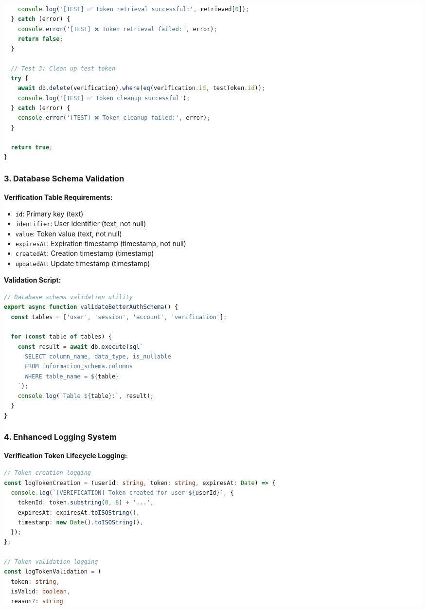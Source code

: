 ```typescript
    console.log('[TEST] ✅ Token retrieval successful:', retrieved[0]);
  } catch (error) {
    console.error('[TEST] ❌ Token retrieval failed:', error);
    return false;
  }

  // Test 3: Clean up test token
  try {
    await db.delete(verification).where(eq(verification.id, testToken.id));
    console.log('[TEST] ✅ Token cleanup successful');
  } catch (error) {
    console.error('[TEST] ❌ Token cleanup failed:', error);
  }

  return true;
}
```

### 3. Database Schema Validation

**Verification Table Requirements:**

- `id`: Primary key (text)
- `identifier`: User identifier (text, not null)
- `value`: Token value (text, not null)
- `expiresAt`: Expiration timestamp (timestamp, not null)
- `createdAt`: Creation timestamp (timestamp)
- `updatedAt`: Update timestamp (timestamp)

**Validation Script:**

```typescript
// Database schema validation utility
export async function validateBetterAuthSchema() {
  const tables = ['user', 'session', 'account', 'verification'];

  for (const table of tables) {
    const result = await db.execute(sql`
      SELECT column_name, data_type, is_nullable 
      FROM information_schema.columns 
      WHERE table_name = ${table}
    `);
    console.log(`Table ${table}:`, result);
  }
}
```

### 4. Enhanced Logging System

**Verification Token Lifecycle Logging:**

```typescript
// Token creation logging
const logTokenCreation = (userId: string, token: string, expiresAt: Date) => {
  console.log(`[VERIFICATION] Token created for user ${userId}`, {
    tokenId: token.substring(0, 8) + '...',
    expiresAt: expiresAt.toISOString(),
    timestamp: new Date().toISOString(),
  });
};

// Token validation logging
const logTokenValidation = (
  token: string,
  isValid: boolean,
  reason?: string
```